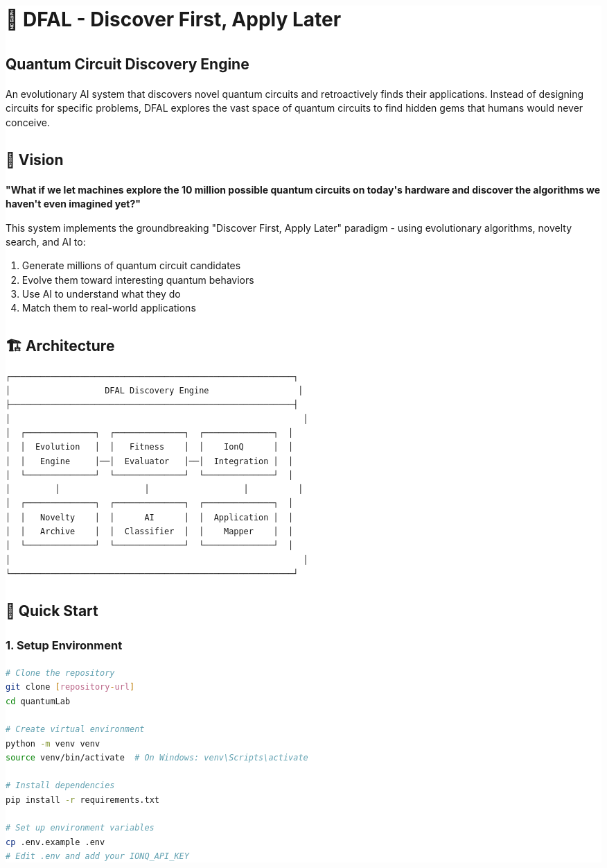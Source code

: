 # 🚀 DFAL - Discover First, Apply Later

## Quantum Circuit Discovery Engine

An evolutionary AI system that discovers novel quantum circuits and retroactively finds their applications. Instead of designing circuits for specific problems, DFAL explores the vast space of quantum circuits to find hidden gems that humans would never conceive.

## 🎯 Vision

**"What if we let machines explore the 10 million possible quantum circuits on today's hardware and discover the algorithms we haven't even imagined yet?"**

This system implements the groundbreaking "Discover First, Apply Later" paradigm - using evolutionary algorithms, novelty search, and AI to:
1. Generate millions of quantum circuit candidates
2. Evolve them toward interesting quantum behaviors 
3. Use AI to understand what they do
4. Match them to real-world applications

## 🏗️ Architecture

```
┌─────────────────────────────────────────────────────────┐
│                   DFAL Discovery Engine                  │
├─────────────────────────────────────────────────────────┤
│                                                           │
│  ┌──────────────┐  ┌──────────────┐  ┌──────────────┐  │
│  │  Evolution   │  │   Fitness    │  │    IonQ      │  │
│  │   Engine     │──│  Evaluator   │──│  Integration │  │
│  └──────────────┘  └──────────────┘  └──────────────┘  │
│         │                 │                   │          │
│  ┌──────────────┐  ┌──────────────┐  ┌──────────────┐  │
│  │   Novelty    │  │      AI      │  │  Application │  │
│  │   Archive    │  │  Classifier  │  │    Mapper    │  │
│  └──────────────┘  └──────────────┘  └──────────────┘  │
│                                                           │
└─────────────────────────────────────────────────────────┘
```

## 🚀 Quick Start

### 1. Setup Environment

```bash
# Clone the repository
git clone [repository-url]
cd quantumLab

# Create virtual environment
python -m venv venv
source venv/bin/activate  # On Windows: venv\Scripts\activate

# Install dependencies
pip install -r requirements.txt

# Set up environment variables
cp .env.example .env
# Edit .env and add your IONQ_API_KEY
```
